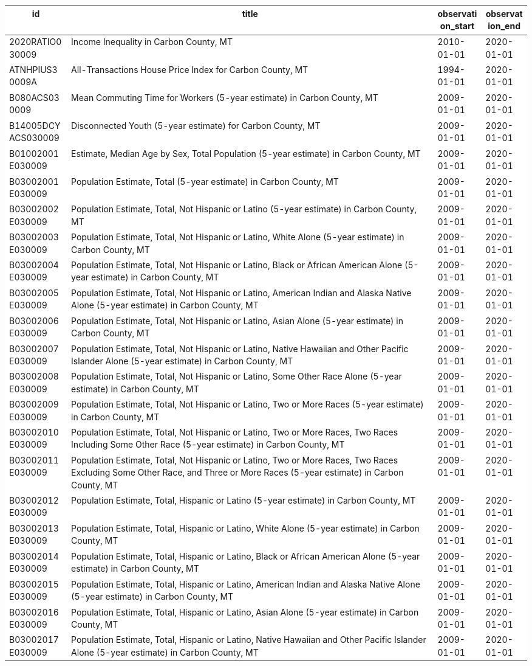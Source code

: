| id                        | title                                                                                                                                                                      | observation_start   | observation_end   |
|---------------------------|----------------------------------------------------------------------------------------------------------------------------------------------------------------------------|---------------------|-------------------|
| 2020RATIO030009           | Income Inequality in Carbon County, MT                                                                                                                                     | 2010-01-01          | 2020-01-01        |
| ATNHPIUS30009A            | All-Transactions House Price Index for Carbon County, MT                                                                                                                   | 1994-01-01          | 2020-01-01        |
| B080ACS030009             | Mean Commuting Time for Workers (5-year estimate) in Carbon County, MT                                                                                                     | 2009-01-01          | 2020-01-01        |
| B14005DCYACS030009        | Disconnected Youth (5-year estimate) for Carbon County, MT                                                                                                                 | 2009-01-01          | 2020-01-01        |
| B01002001E030009          | Estimate, Median Age by Sex, Total Population (5-year estimate) in Carbon County, MT                                                                                       | 2009-01-01          | 2020-01-01        |
| B03002001E030009          | Population Estimate, Total (5-year estimate) in Carbon County, MT                                                                                                          | 2009-01-01          | 2020-01-01        |
| B03002002E030009          | Population Estimate, Total, Not Hispanic or Latino (5-year estimate) in Carbon County, MT                                                                                  | 2009-01-01          | 2020-01-01        |
| B03002003E030009          | Population Estimate, Total, Not Hispanic or Latino, White Alone (5-year estimate) in Carbon County, MT                                                                     | 2009-01-01          | 2020-01-01        |
| B03002004E030009          | Population Estimate, Total, Not Hispanic or Latino, Black or African American Alone (5-year estimate) in Carbon County, MT                                                 | 2009-01-01          | 2020-01-01        |
| B03002005E030009          | Population Estimate, Total, Not Hispanic or Latino, American Indian and Alaska Native Alone (5-year estimate) in Carbon County, MT                                         | 2009-01-01          | 2020-01-01        |
| B03002006E030009          | Population Estimate, Total, Not Hispanic or Latino, Asian Alone (5-year estimate) in Carbon County, MT                                                                     | 2009-01-01          | 2020-01-01        |
| B03002007E030009          | Population Estimate, Total, Not Hispanic or Latino, Native Hawaiian and Other Pacific Islander Alone (5-year estimate) in Carbon County, MT                                | 2009-01-01          | 2020-01-01        |
| B03002008E030009          | Population Estimate, Total, Not Hispanic or Latino, Some Other Race Alone (5-year estimate) in Carbon County, MT                                                           | 2009-01-01          | 2020-01-01        |
| B03002009E030009          | Population Estimate, Total, Not Hispanic or Latino, Two or More Races (5-year estimate) in Carbon County, MT                                                               | 2009-01-01          | 2020-01-01        |
| B03002010E030009          | Population Estimate, Total, Not Hispanic or Latino, Two or More Races, Two Races Including Some Other Race (5-year estimate) in Carbon County, MT                          | 2009-01-01          | 2020-01-01        |
| B03002011E030009          | Population Estimate, Total, Not Hispanic or Latino, Two or More Races, Two Races Excluding Some Other Race, and Three or More Races (5-year estimate) in Carbon County, MT | 2009-01-01          | 2020-01-01        |
| B03002012E030009          | Population Estimate, Total, Hispanic or Latino (5-year estimate) in Carbon County, MT                                                                                      | 2009-01-01          | 2020-01-01        |
| B03002013E030009          | Population Estimate, Total, Hispanic or Latino, White Alone (5-year estimate) in Carbon County, MT                                                                         | 2009-01-01          | 2020-01-01        |
| B03002014E030009          | Population Estimate, Total, Hispanic or Latino, Black or African American Alone (5-year estimate) in Carbon County, MT                                                     | 2009-01-01          | 2020-01-01        |
| B03002015E030009          | Population Estimate, Total, Hispanic or Latino, American Indian and Alaska Native Alone (5-year estimate) in Carbon County, MT                                             | 2009-01-01          | 2020-01-01        |
| B03002016E030009          | Population Estimate, Total, Hispanic or Latino, Asian Alone (5-year estimate) in Carbon County, MT                                                                         | 2009-01-01          | 2020-01-01        |
| B03002017E030009          | Population Estimate, Total, Hispanic or Latino, Native Hawaiian and Other Pacific Islander Alone (5-year estimate) in Carbon County, MT                                    | 2009-01-01          | 2020-01-01        |